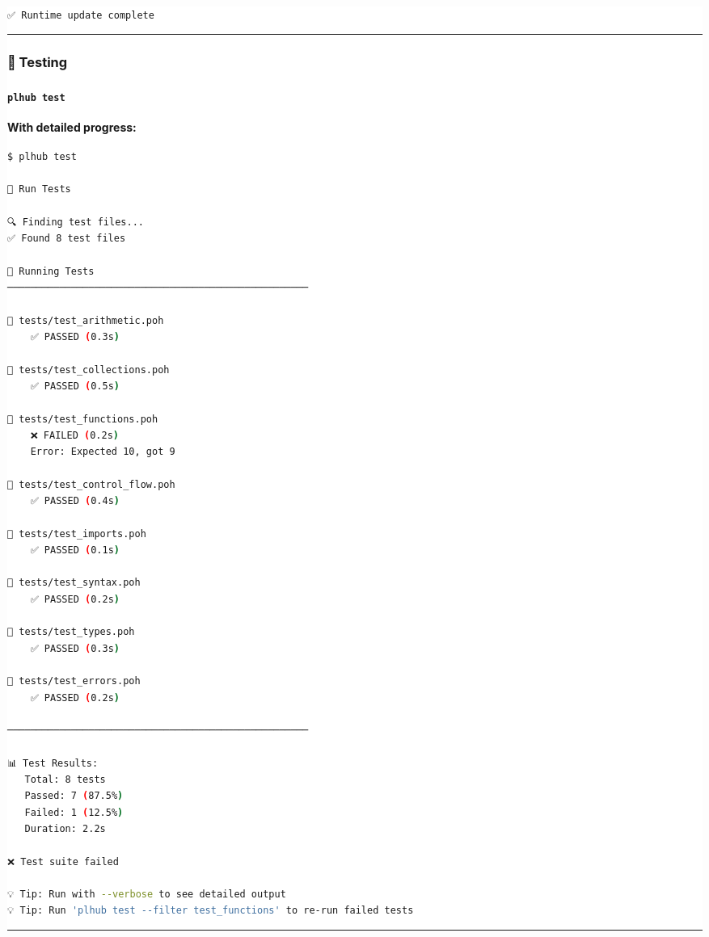 ```bash
✅ Runtime update complete
```

---

### 🧪 Testing

#### `plhub test`
**With detailed progress:**

```bash
$ plhub test

🚀 Run Tests

🔍 Finding test files...
✅ Found 8 test files

🧪 Running Tests
────────────────────────────────────────────────────

📝 tests/test_arithmetic.poh
    ✅ PASSED (0.3s)

📝 tests/test_collections.poh
    ✅ PASSED (0.5s)

📝 tests/test_functions.poh
    ❌ FAILED (0.2s)
    Error: Expected 10, got 9

📝 tests/test_control_flow.poh
    ✅ PASSED (0.4s)

📝 tests/test_imports.poh
    ✅ PASSED (0.1s)

📝 tests/test_syntax.poh
    ✅ PASSED (0.2s)

📝 tests/test_types.poh
    ✅ PASSED (0.3s)

📝 tests/test_errors.poh
    ✅ PASSED (0.2s)

────────────────────────────────────────────────────

📊 Test Results:
   Total: 8 tests
   Passed: 7 (87.5%)
   Failed: 1 (12.5%)
   Duration: 2.2s

❌ Test suite failed

💡 Tip: Run with --verbose to see detailed output
💡 Tip: Run 'plhub test --filter test_functions' to re-run failed tests
```

---